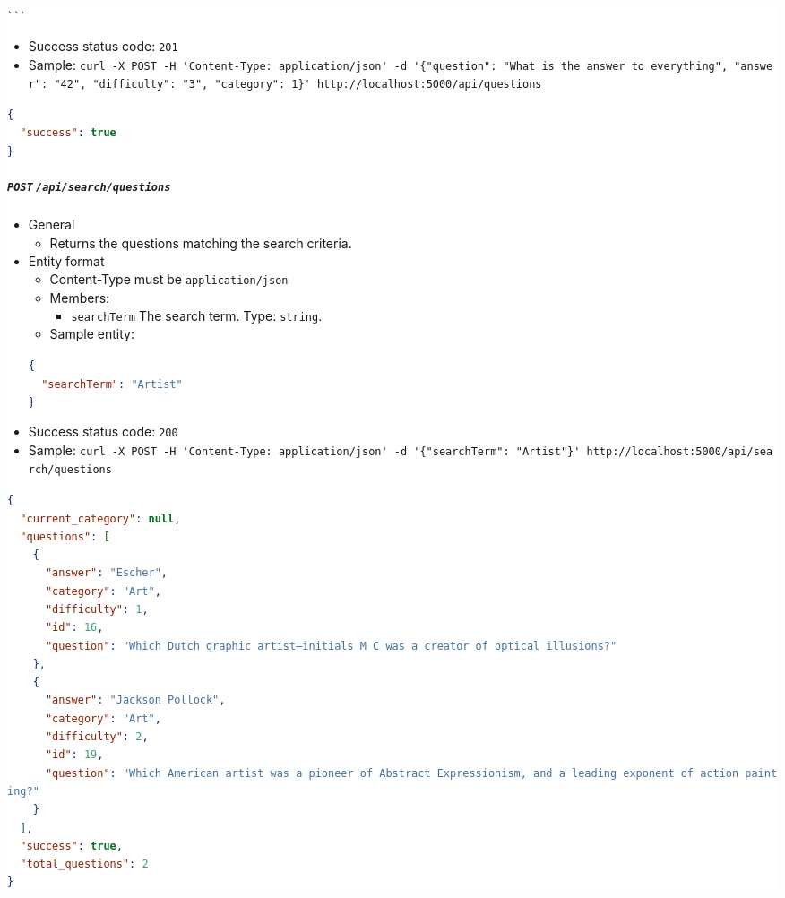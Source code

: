     ```
* Success status code: `201`
* Sample: `curl -X POST -H 'Content-Type: application/json' -d '{"question": "What is the answer to everything", "answer": "42", "difficulty": "3", "category": 1}' http://localhost:5000/api/questions`
```json
{
  "success": true
}
```

##### `POST` `/api/search/questions`
* General
    * Returns the questions matching the search criteria.
* Entity format
    * Content-Type must be `application/json`
    * Members:
        * `searchTerm` The search term. Type: `string`.
    * Sample entity:
    ```json
    {
      "searchTerm": "Artist"
    }
    ```
* Success status code: `200`
* Sample: `curl -X POST -H 'Content-Type: application/json' -d '{"searchTerm": "Artist"}' http://localhost:5000/api/search/questions`
```json
{
  "current_category": null,
  "questions": [
    {
      "answer": "Escher",
      "category": "Art",
      "difficulty": 1,
      "id": 16,
      "question": "Which Dutch graphic artist–initials M C was a creator of optical illusions?"
    },
    {
      "answer": "Jackson Pollock",
      "category": "Art",
      "difficulty": 2,
      "id": 19,
      "question": "Which American artist was a pioneer of Abstract Expressionism, and a leading exponent of action painting?"
    }
  ],
  "success": true,
  "total_questions": 2
}
```
